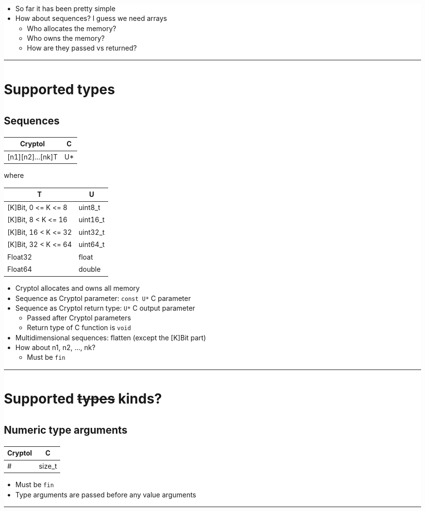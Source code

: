 - So far it has been pretty simple
- How about sequences? I guess we need arrays
  - Who allocates the memory?
  - Who owns the memory?
  - How are they passed vs returned?

---

# Supported types

## Sequences

Cryptol | C
--- | ---
[n1][n2]...[nk]T | U*

where

T | U
--- | ---
[K]Bit, 0 <= K <= 8 | uint8_t
[K]Bit, 8 < K <= 16 | uint16_t
[K]Bit, 16 < K <= 32 | uint32_t
[K]Bit, 32 < K <= 64 | uint64_t
Float32 | float
Float64 | double

- Cryptol allocates and owns all memory
- Sequence as Cryptol parameter: `const U*` C parameter
- Sequence as Cryptol return type: `U*` C output parameter
  - Passed after Cryptol parameters
  - Return type of C function is `void`
- Multidimensional sequences: flatten (except the [K]Bit part)
- How about n1, n2, ..., nk?
  - Must be `fin`

---

# Supported ~~types~~ kinds?

## Numeric type arguments

Cryptol | C
--- | ---
\# | size_t

- Must be `fin`
- Type arguments are passed before any value arguments

---
